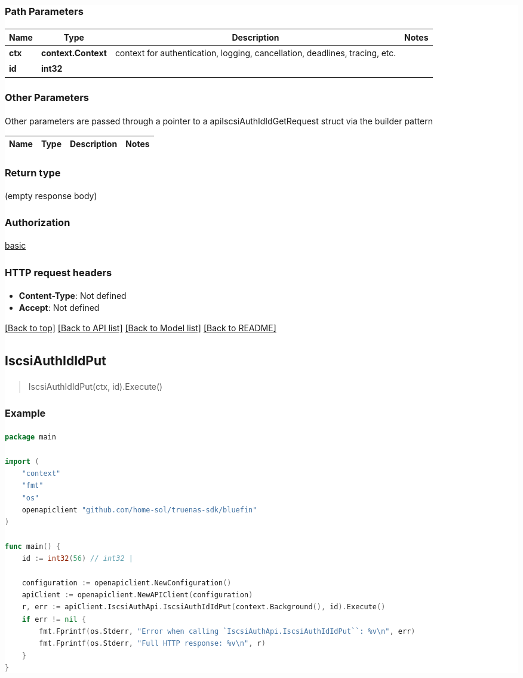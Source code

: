 
### Path Parameters


Name | Type | Description  | Notes
------------- | ------------- | ------------- | -------------
**ctx** | **context.Context** | context for authentication, logging, cancellation, deadlines, tracing, etc.
**id** | **int32** |  | 

### Other Parameters

Other parameters are passed through a pointer to a apiIscsiAuthIdIdGetRequest struct via the builder pattern


Name | Type | Description  | Notes
------------- | ------------- | ------------- | -------------


### Return type

 (empty response body)

### Authorization

[basic](../README.md#basic)

### HTTP request headers

- **Content-Type**: Not defined
- **Accept**: Not defined

[[Back to top]](#) [[Back to API list]](../README.md#documentation-for-api-endpoints)
[[Back to Model list]](../README.md#documentation-for-models)
[[Back to README]](../README.md)


## IscsiAuthIdIdPut

> IscsiAuthIdIdPut(ctx, id).Execute()





### Example

```go
package main

import (
    "context"
    "fmt"
    "os"
    openapiclient "github.com/home-sol/truenas-sdk/bluefin"
)

func main() {
    id := int32(56) // int32 | 

    configuration := openapiclient.NewConfiguration()
    apiClient := openapiclient.NewAPIClient(configuration)
    r, err := apiClient.IscsiAuthApi.IscsiAuthIdIdPut(context.Background(), id).Execute()
    if err != nil {
        fmt.Fprintf(os.Stderr, "Error when calling `IscsiAuthApi.IscsiAuthIdIdPut``: %v\n", err)
        fmt.Fprintf(os.Stderr, "Full HTTP response: %v\n", r)
    }
}
```